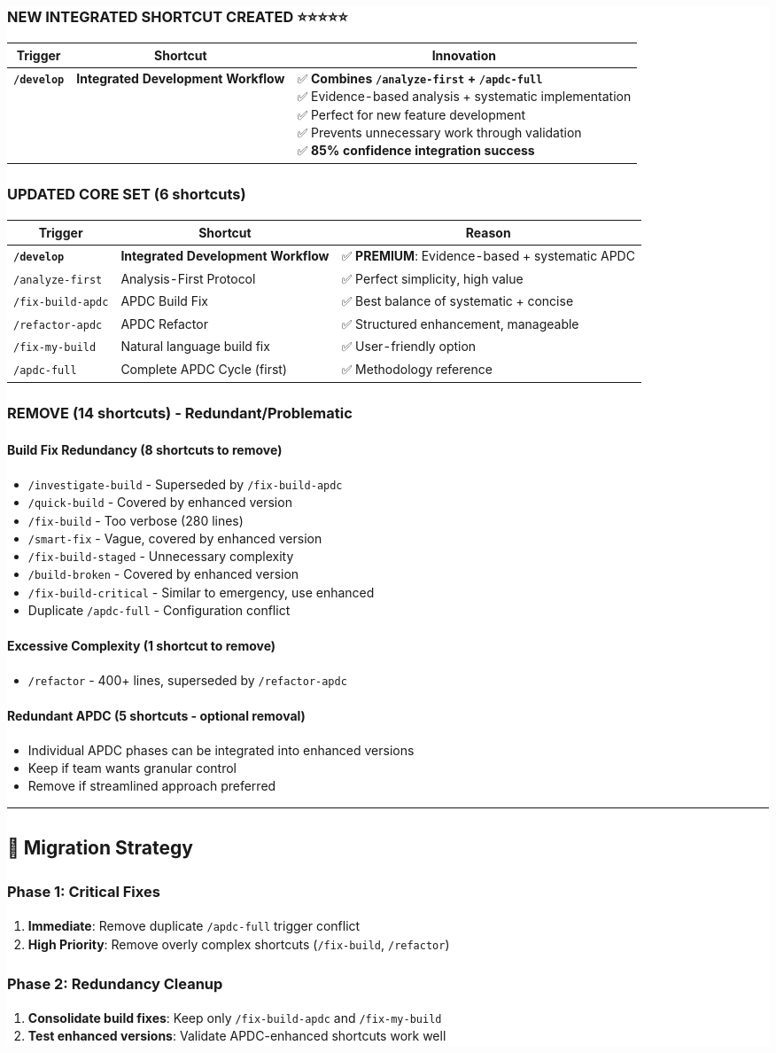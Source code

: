 ### **NEW INTEGRATED SHORTCUT CREATED** ⭐⭐⭐⭐⭐
| Trigger | Shortcut | Innovation |
|---------|----------|------------|
| **`/develop`** | **Integrated Development Workflow** | ✅ **Combines `/analyze-first` + `/apdc-full`**<br>✅ Evidence-based analysis + systematic implementation<br>✅ Perfect for new feature development<br>✅ Prevents unnecessary work through validation<br>✅ **85% confidence integration success** |

### **UPDATED CORE SET (6 shortcuts)**
| Trigger | Shortcut | Reason |
|---------|----------|---------|
| **`/develop`** | **Integrated Development Workflow** | ✅ **PREMIUM**: Evidence-based + systematic APDC |
| `/analyze-first` | Analysis-First Protocol | ✅ Perfect simplicity, high value |
| `/fix-build-apdc` | APDC Build Fix | ✅ Best balance of systematic + concise |
| `/refactor-apdc` | APDC Refactor | ✅ Structured enhancement, manageable |
| `/fix-my-build` | Natural language build fix | ✅ User-friendly option |
| `/apdc-full` | Complete APDC Cycle (first) | ✅ Methodology reference |

### **REMOVE (14 shortcuts) - Redundant/Problematic**

#### **Build Fix Redundancy** (8 shortcuts to remove)
- `/investigate-build` - Superseded by `/fix-build-apdc`
- `/quick-build` - Covered by enhanced version
- `/fix-build` - Too verbose (280 lines)
- `/smart-fix` - Vague, covered by enhanced version
- `/fix-build-staged` - Unnecessary complexity
- `/build-broken` - Covered by enhanced version
- `/fix-build-critical` - Similar to emergency, use enhanced
- Duplicate `/apdc-full` - Configuration conflict

#### **Excessive Complexity** (1 shortcut to remove)
- `/refactor` - 400+ lines, superseded by `/refactor-apdc`

#### **Redundant APDC** (5 shortcuts - optional removal)
- Individual APDC phases can be integrated into enhanced versions
- Keep if team wants granular control
- Remove if streamlined approach preferred

---

## 🔄 Migration Strategy

### **Phase 1: Critical Fixes**
1. **Immediate**: Remove duplicate `/apdc-full` trigger conflict
2. **High Priority**: Remove overly complex shortcuts (`/fix-build`, `/refactor`)

### **Phase 2: Redundancy Cleanup**
1. **Consolidate build fixes**: Keep only `/fix-build-apdc` and `/fix-my-build`
2. **Test enhanced versions**: Validate APDC-enhanced shortcuts work well
